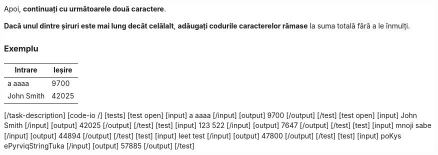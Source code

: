 Apoi, **continuați cu următoarele două caractere**.

**Dacă unul dintre șiruri este mai lung decât celălalt**, **adăugați codurile caracterelor rămase** la suma totală fără a le înmulți.

### Exemplu
|**Intrare**|**Ieșire** |
| --- | --- |
| a aaaa | 9700 | 
| John Smith | 42025 | 


[/task-description]
[code-io /]
[tests]
[test open]
[input]
a aaaa
[/input]
[output]
9700
[/output]
[/test]
[test open]
[input]
John Smith
[/input]
[output]
42025
[/output]
[/test]
[test]
[input]
123 522
[/input]
[output]
7647
[/output]
[/test]
[test]
[input]
mnoji sabe
[/input]
[output]
44894
[/output]
[/test]
[test]
[input]
leet test
[/input]
[output]
47800
[/output]
[/test]
[test]
[input]
poKys ePyrviqStringTuka
[/input]
[output]
57885
[/output]
[/test]